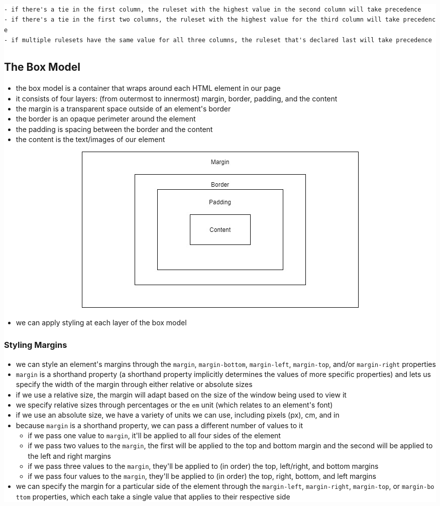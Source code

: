     - if there's a tie in the first column, the ruleset with the highest value in the second column will take precedence
    - if there's a tie in the first two columns, the ruleset with the highest value for the third column will take precedence
    - if multiple rulesets have the same value for all three columns, the ruleset that's declared last will take precedence

## The Box Model

- the box model is a container that wraps around each HTML element in our page
- it consists of four layers: (from outermost to innermost) margin, border, padding, and the content
- the margin is a transparent space outside of an element's border
- the border is an opaque perimeter around the element
- the padding is spacing between the border and the content
- the content is the text/images of our element

<p align="center"><img src="./box_model.jpg"></p>

- we can apply styling at each layer of the box model

### Styling Margins
    
- we can style an element's margins through the `margin`, `margin-bottom`, `margin-left`, `margin-top`, and/or `margin-right` properties
- `margin` is a shorthand property (a shorthand property implicitly determines the values of more specific properties) and lets us specify the width of the margin through either relative or absolute sizes
- if we use a relative size, the margin will adapt based on the size of the window being used to view it
- we specify relative sizes through percentages or the `em` unit (which relates to an element's font)
- if we use an absolute size, we have a variety of units we can use, including pixels (px), cm, and in
- because `margin` is a shorthand property, we can pass a different number of values to it
    - if we pass one value to `margin`, it'll be applied to all four sides of the element
    - if we pass two values to the `margin`, the first will be applied to the top and bottom margin and the second will be applied to the left and right margins
    - if we pass three values to the `margin`, they'll be applied to (in order) the top, left/right, and bottom margins
    - if we pass four values to the `margin`, they'll be applied to (in order) the top, right, bottom, and left margins
- we can specify the margin for a particular side of the element through the `margin-left`, `margin-right`, `margin-top`, or `margin-bottom` properties, which each take a single value that applies to their respective side

